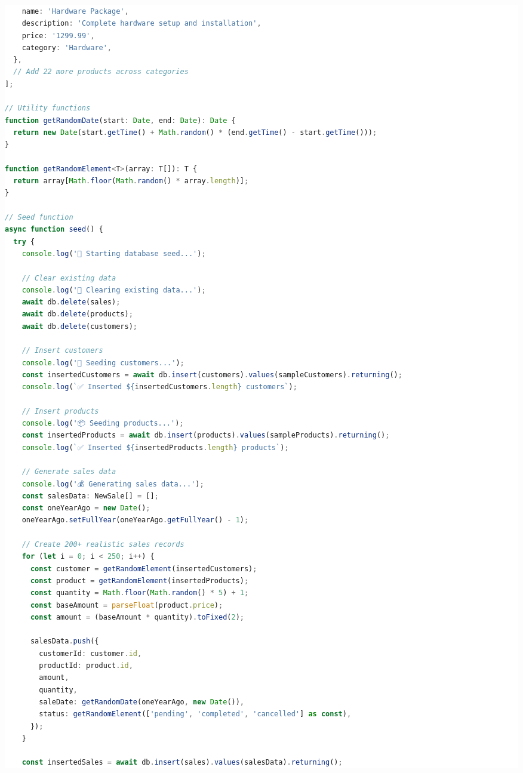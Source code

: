 ```typescript
    name: 'Hardware Package',
    description: 'Complete hardware setup and installation',
    price: '1299.99',
    category: 'Hardware',
  },
  // Add 22 more products across categories
];

// Utility functions
function getRandomDate(start: Date, end: Date): Date {
  return new Date(start.getTime() + Math.random() * (end.getTime() - start.getTime()));
}

function getRandomElement<T>(array: T[]): T {
  return array[Math.floor(Math.random() * array.length)];
}

// Seed function
async function seed() {
  try {
    console.log('🌱 Starting database seed...');

    // Clear existing data
    console.log('🧹 Clearing existing data...');
    await db.delete(sales);
    await db.delete(products);
    await db.delete(customers);

    // Insert customers
    console.log('👥 Seeding customers...');
    const insertedCustomers = await db.insert(customers).values(sampleCustomers).returning();
    console.log(`✅ Inserted ${insertedCustomers.length} customers`);

    // Insert products
    console.log('📦 Seeding products...');
    const insertedProducts = await db.insert(products).values(sampleProducts).returning();
    console.log(`✅ Inserted ${insertedProducts.length} products`);

    // Generate sales data
    console.log('💰 Generating sales data...');
    const salesData: NewSale[] = [];
    const oneYearAgo = new Date();
    oneYearAgo.setFullYear(oneYearAgo.getFullYear() - 1);

    // Create 200+ realistic sales records
    for (let i = 0; i < 250; i++) {
      const customer = getRandomElement(insertedCustomers);
      const product = getRandomElement(insertedProducts);
      const quantity = Math.floor(Math.random() * 5) + 1;
      const baseAmount = parseFloat(product.price);
      const amount = (baseAmount * quantity).toFixed(2);

      salesData.push({
        customerId: customer.id,
        productId: product.id,
        amount,
        quantity,
        saleDate: getRandomDate(oneYearAgo, new Date()),
        status: getRandomElement(['pending', 'completed', 'cancelled'] as const),
      });
    }

    const insertedSales = await db.insert(sales).values(salesData).returning();
```